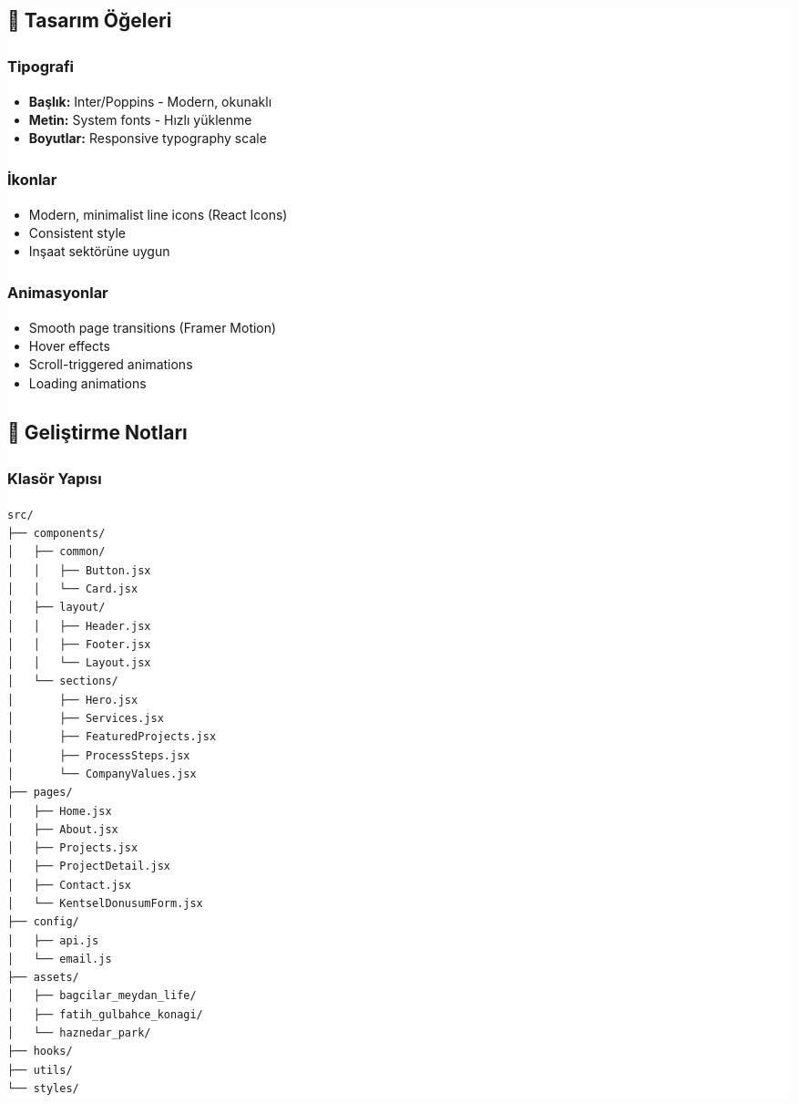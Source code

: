 ## 🎨 Tasarım Öğeleri

### Tipografi
- **Başlık:** Inter/Poppins - Modern, okunaklı
- **Metin:** System fonts - Hızlı yüklenme
- **Boyutlar:** Responsive typography scale

### İkonlar
- Modern, minimalist line icons (React Icons)
- Consistent style
- Inşaat sektörüne uygun

### Animasyonlar
- Smooth page transitions (Framer Motion)
- Hover effects
- Scroll-triggered animations
- Loading animations

## 🔧 Geliştirme Notları

### Klasör Yapısı
```
src/
├── components/
│   ├── common/
│   │   ├── Button.jsx
│   │   └── Card.jsx
│   ├── layout/
│   │   ├── Header.jsx
│   │   ├── Footer.jsx
│   │   └── Layout.jsx
│   └── sections/
│       ├── Hero.jsx
│       ├── Services.jsx
│       ├── FeaturedProjects.jsx
│       ├── ProcessSteps.jsx
│       └── CompanyValues.jsx
├── pages/
│   ├── Home.jsx
│   ├── About.jsx
│   ├── Projects.jsx
│   ├── ProjectDetail.jsx
│   ├── Contact.jsx
│   └── KentselDonusumForm.jsx
├── config/
│   ├── api.js
│   └── email.js
├── assets/
│   ├── bagcilar_meydan_life/
│   ├── fatih_gulbahce_konagi/
│   └── haznedar_park/
├── hooks/
├── utils/
└── styles/
```
